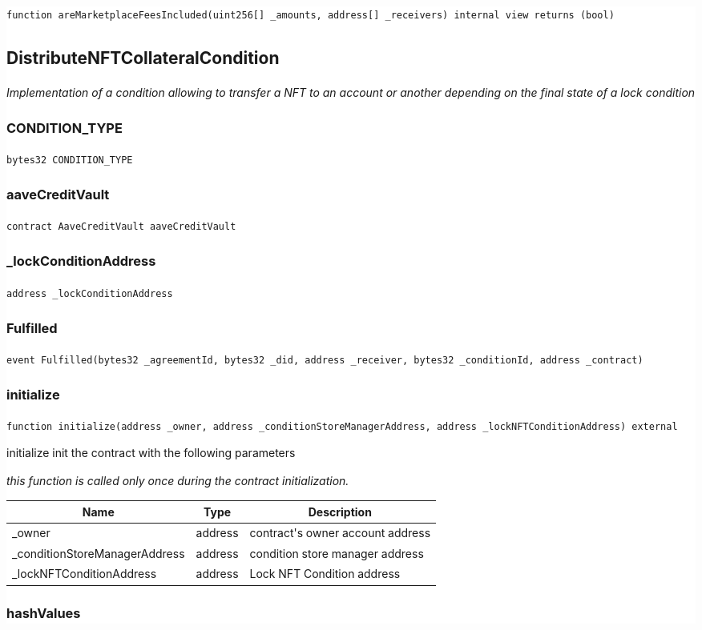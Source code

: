 ```solidity
function areMarketplaceFeesIncluded(uint256[] _amounts, address[] _receivers) internal view returns (bool)
```

## DistributeNFTCollateralCondition

_Implementation of a condition allowing to transfer a NFT
     to an account or another depending on the final state of a lock condition_

### CONDITION_TYPE

```solidity
bytes32 CONDITION_TYPE
```

### aaveCreditVault

```solidity
contract AaveCreditVault aaveCreditVault
```

### _lockConditionAddress

```solidity
address _lockConditionAddress
```

### Fulfilled

```solidity
event Fulfilled(bytes32 _agreementId, bytes32 _did, address _receiver, bytes32 _conditionId, address _contract)
```

### initialize

```solidity
function initialize(address _owner, address _conditionStoreManagerAddress, address _lockNFTConditionAddress) external
```

initialize init the contract with the following parameters

_this function is called only once during the contract
      initialization._

| Name | Type | Description |
| ---- | ---- | ----------- |
| _owner | address | contract's owner account address |
| _conditionStoreManagerAddress | address | condition store manager address |
| _lockNFTConditionAddress | address | Lock NFT Condition address |

### hashValues
